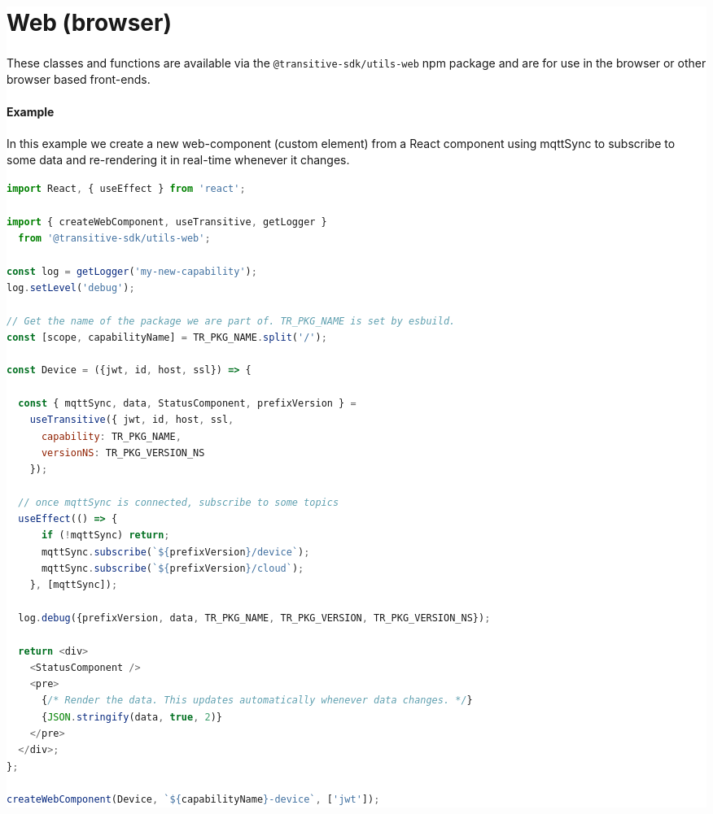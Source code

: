 # Web (browser)

These classes and functions are available via the `@transitive-sdk/utils-web` npm package and are for use in the browser or other browser based front-ends.

#### Example

In this example we create a new web-component (custom element) from a React component using mqttSync to subscribe to some data and re-rendering it in real-time whenever it changes.

```js
import React, { useEffect } from 'react';

import { createWebComponent, useTransitive, getLogger }
  from '@transitive-sdk/utils-web';

const log = getLogger('my-new-capability');
log.setLevel('debug');

// Get the name of the package we are part of. TR_PKG_NAME is set by esbuild.
const [scope, capabilityName] = TR_PKG_NAME.split('/');

const Device = ({jwt, id, host, ssl}) => {

  const { mqttSync, data, StatusComponent, prefixVersion } =
    useTransitive({ jwt, id, host, ssl,
      capability: TR_PKG_NAME,
      versionNS: TR_PKG_VERSION_NS
    });

  // once mqttSync is connected, subscribe to some topics
  useEffect(() => {
      if (!mqttSync) return;
      mqttSync.subscribe(`${prefixVersion}/device`);
      mqttSync.subscribe(`${prefixVersion}/cloud`);
    }, [mqttSync]);

  log.debug({prefixVersion, data, TR_PKG_NAME, TR_PKG_VERSION, TR_PKG_VERSION_NS});

  return <div>
    <StatusComponent />
    <pre>
      {/* Render the data. This updates automatically whenever data changes. */}
      {JSON.stringify(data, true, 2)}
    </pre>
  </div>;
};

createWebComponent(Device, `${capabilityName}-device`, ['jwt']);
```



[1]: https://developer.mozilla.org/docs/Web/JavaScript/Reference/Global_Objects/Object